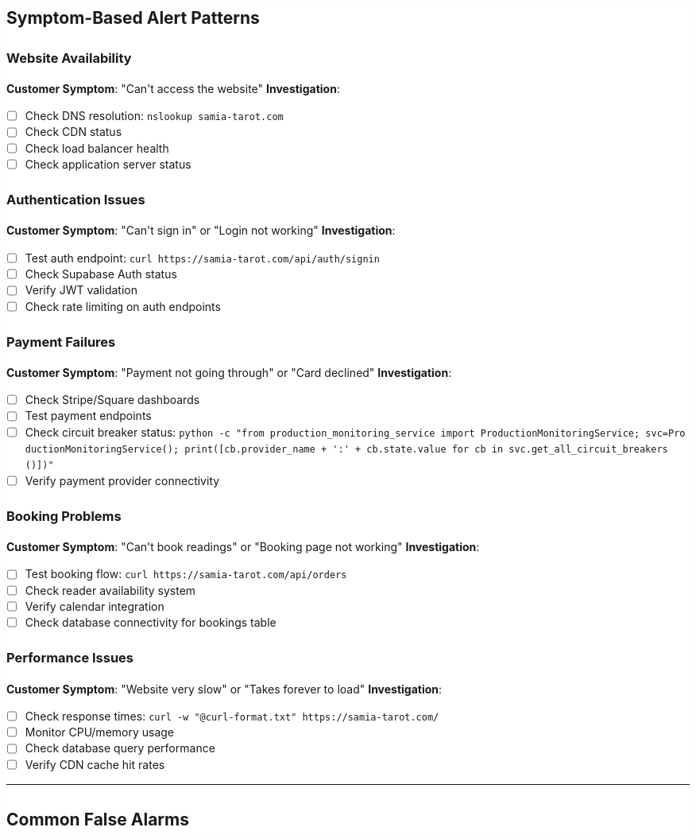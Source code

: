 
## Symptom-Based Alert Patterns

### Website Availability
**Customer Symptom**: "Can't access the website"
**Investigation**:
- [ ] Check DNS resolution: `nslookup samia-tarot.com`
- [ ] Check CDN status
- [ ] Check load balancer health
- [ ] Check application server status

### Authentication Issues
**Customer Symptom**: "Can't sign in" or "Login not working"
**Investigation**:
- [ ] Test auth endpoint: `curl https://samia-tarot.com/api/auth/signin`
- [ ] Check Supabase Auth status
- [ ] Verify JWT validation
- [ ] Check rate limiting on auth endpoints

### Payment Failures
**Customer Symptom**: "Payment not going through" or "Card declined"
**Investigation**:
- [ ] Check Stripe/Square dashboards
- [ ] Test payment endpoints
- [ ] Check circuit breaker status: `python -c "from production_monitoring_service import ProductionMonitoringService; svc=ProductionMonitoringService(); print([cb.provider_name + ':' + cb.state.value for cb in svc.get_all_circuit_breakers()])"`
- [ ] Verify payment provider connectivity

### Booking Problems
**Customer Symptom**: "Can't book readings" or "Booking page not working"
**Investigation**:
- [ ] Test booking flow: `curl https://samia-tarot.com/api/orders`
- [ ] Check reader availability system
- [ ] Verify calendar integration
- [ ] Check database connectivity for bookings table

### Performance Issues
**Customer Symptom**: "Website very slow" or "Takes forever to load"
**Investigation**:
- [ ] Check response times: `curl -w "@curl-format.txt" https://samia-tarot.com/`
- [ ] Monitor CPU/memory usage
- [ ] Check database query performance
- [ ] Verify CDN cache hit rates

---

## Common False Alarms
